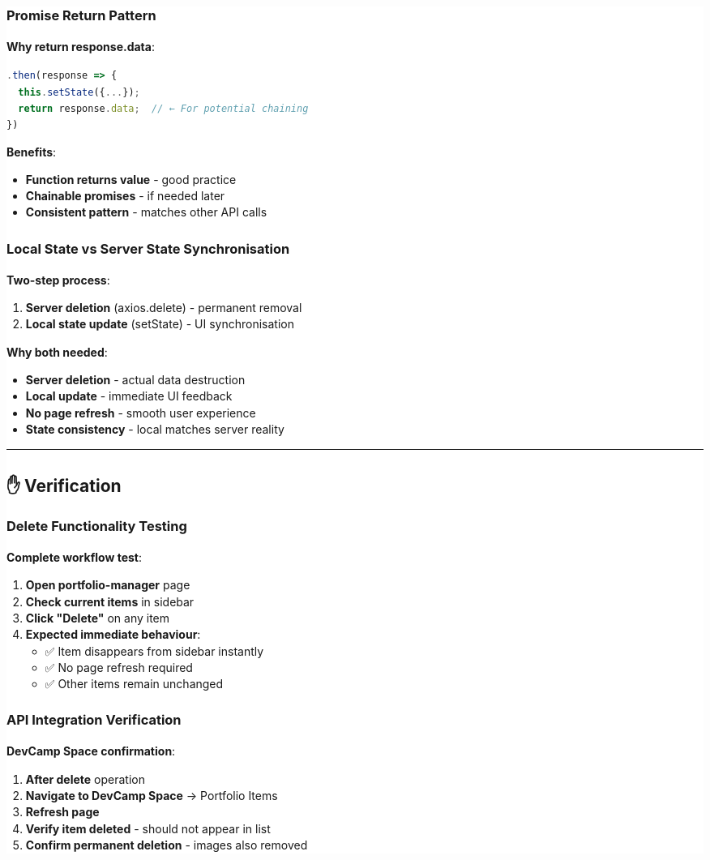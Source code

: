 ### Promise Return Pattern

**Why return response.data**:

```javascript
.then(response => {
  this.setState({...});
  return response.data;  // ← For potential chaining
})
```

**Benefits**:

- **Function returns value** - good practice
- **Chainable promises** - if needed later
- **Consistent pattern** - matches other API calls

### Local State vs Server State Synchronisation

**Two-step process**:

1. **Server deletion** (axios.delete) - permanent removal
2. **Local state update** (setState) - UI synchronisation

**Why both needed**:

- **Server deletion** - actual data destruction
- **Local update** - immediate UI feedback
- **No page refresh** - smooth user experience
- **State consistency** - local matches server reality

---

## ✋ Verification

### Delete Functionality Testing

**Complete workflow test**:

1. **Open portfolio-manager** page
2. **Check current items** in sidebar
3. **Click "Delete"** on any item
4. **Expected immediate behaviour**:
   - ✅ Item disappears from sidebar instantly
   - ✅ No page refresh required
   - ✅ Other items remain unchanged

### API Integration Verification

**DevCamp Space confirmation**:

1. **After delete** operation
2. **Navigate to DevCamp Space** → Portfolio Items
3. **Refresh page** 
4. **Verify item deleted** - should not appear in list
5. **Confirm permanent deletion** - images also removed
